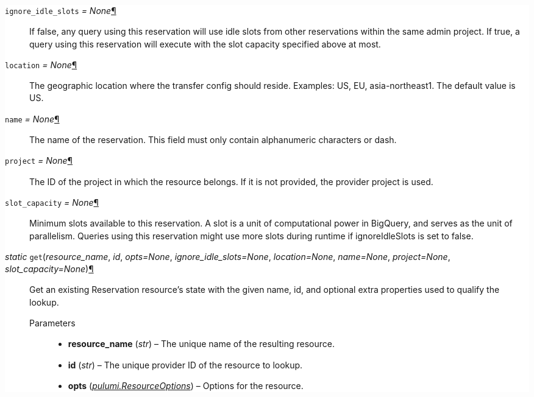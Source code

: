 <code class="sig-name descname">ignore_idle_slots</code><em class="property"> = None</em><a class="headerlink" href="#pulumi_gcp.bigquery.Reservation.ignore_idle_slots" title="Permalink to this definition">¶</a></dt>
<dd><p>If false, any query using this reservation will use idle slots from other reservations within the same admin project. If
true, a query using this reservation will execute with the slot capacity specified above at most.</p>
</dd></dl>

<dl class="attribute">
<dt id="pulumi_gcp.bigquery.Reservation.location">
<code class="sig-name descname">location</code><em class="property"> = None</em><a class="headerlink" href="#pulumi_gcp.bigquery.Reservation.location" title="Permalink to this definition">¶</a></dt>
<dd><p>The geographic location where the transfer config should reside. Examples: US, EU, asia-northeast1. The default value is
US.</p>
</dd></dl>

<dl class="attribute">
<dt id="pulumi_gcp.bigquery.Reservation.name">
<code class="sig-name descname">name</code><em class="property"> = None</em><a class="headerlink" href="#pulumi_gcp.bigquery.Reservation.name" title="Permalink to this definition">¶</a></dt>
<dd><p>The name of the reservation. This field must only contain alphanumeric characters or dash.</p>
</dd></dl>

<dl class="attribute">
<dt id="pulumi_gcp.bigquery.Reservation.project">
<code class="sig-name descname">project</code><em class="property"> = None</em><a class="headerlink" href="#pulumi_gcp.bigquery.Reservation.project" title="Permalink to this definition">¶</a></dt>
<dd><p>The ID of the project in which the resource belongs.
If it is not provided, the provider project is used.</p>
</dd></dl>

<dl class="attribute">
<dt id="pulumi_gcp.bigquery.Reservation.slot_capacity">
<code class="sig-name descname">slot_capacity</code><em class="property"> = None</em><a class="headerlink" href="#pulumi_gcp.bigquery.Reservation.slot_capacity" title="Permalink to this definition">¶</a></dt>
<dd><p>Minimum slots available to this reservation. A slot is a unit of computational power in BigQuery, and serves as the unit
of parallelism. Queries using this reservation might use more slots during runtime if ignoreIdleSlots is set to false.</p>
</dd></dl>

<dl class="method">
<dt id="pulumi_gcp.bigquery.Reservation.get">
<em class="property">static </em><code class="sig-name descname">get</code><span class="sig-paren">(</span><em class="sig-param">resource_name</em>, <em class="sig-param">id</em>, <em class="sig-param">opts=None</em>, <em class="sig-param">ignore_idle_slots=None</em>, <em class="sig-param">location=None</em>, <em class="sig-param">name=None</em>, <em class="sig-param">project=None</em>, <em class="sig-param">slot_capacity=None</em><span class="sig-paren">)</span><a class="headerlink" href="#pulumi_gcp.bigquery.Reservation.get" title="Permalink to this definition">¶</a></dt>
<dd><p>Get an existing Reservation resource’s state with the given name, id, and optional extra
properties used to qualify the lookup.</p>
<dl class="field-list simple">
<dt class="field-odd">Parameters</dt>
<dd class="field-odd"><ul class="simple">
<li><p><strong>resource_name</strong> (<em>str</em>) – The unique name of the resulting resource.</p></li>
<li><p><strong>id</strong> (<em>str</em>) – The unique provider ID of the resource to lookup.</p></li>
<li><p><strong>opts</strong> (<a class="reference internal" href="../../pulumi/#pulumi.ResourceOptions" title="pulumi.ResourceOptions"><em>pulumi.ResourceOptions</em></a>) – Options for the resource.</p></li>